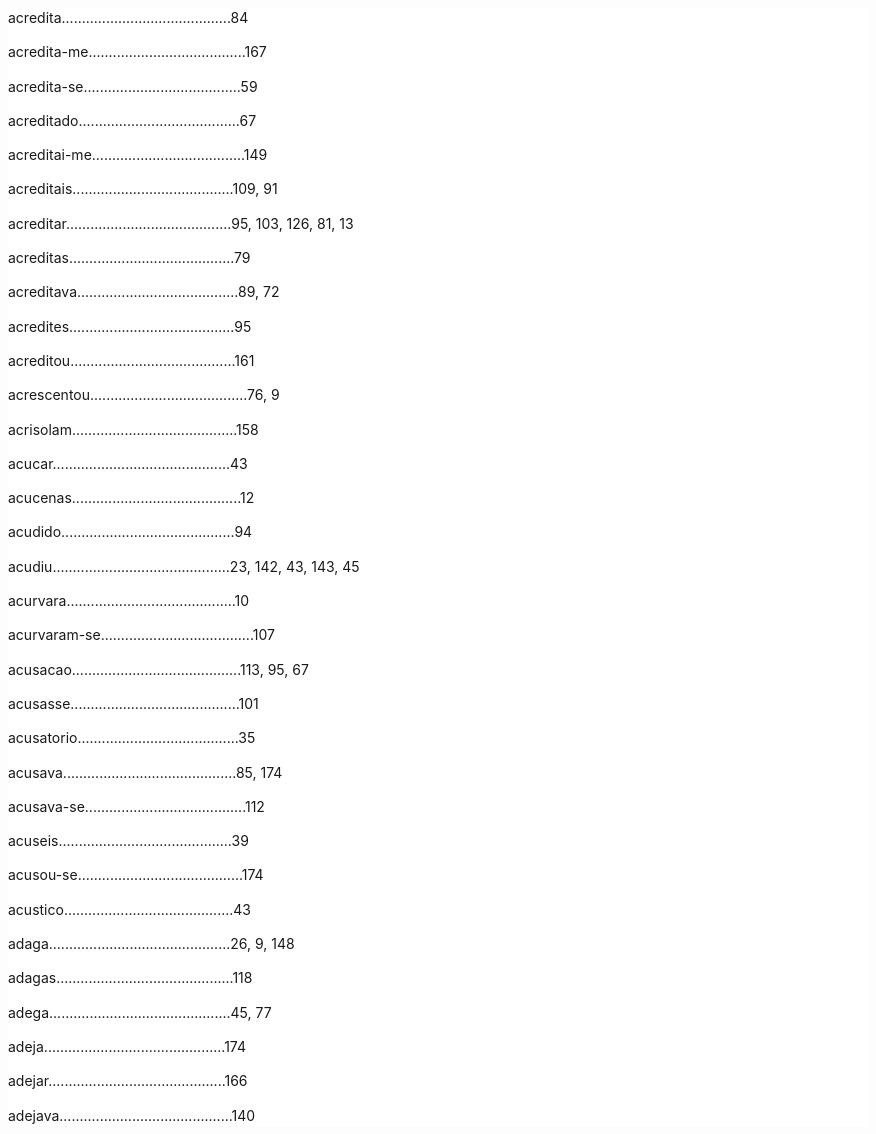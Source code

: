 acredita..........................................84

acredita-me.......................................167

acredita-se.......................................59

acreditado........................................67

acreditai-me......................................149

acreditais........................................109, 91

acreditar.........................................95, 103, 126, 81, 13

acreditas.........................................79

acreditava........................................89, 72

acredites.........................................95

acreditou.........................................161

acrescentou.......................................76, 9

acrisolam.........................................158

acucar............................................43

acucenas..........................................12

acudido...........................................94

acudiu............................................23, 142, 43, 143, 45

acurvara..........................................10

acurvaram-se......................................107

acusacao..........................................113, 95, 67

acusasse..........................................101

acusatorio........................................35

acusava...........................................85, 174

acusava-se........................................112

acuseis...........................................39

acusou-se.........................................174

acustico..........................................43

adaga.............................................26, 9, 148

adagas............................................118

adega.............................................45, 77

adeja.............................................174

adejar............................................166

adejava...........................................140
